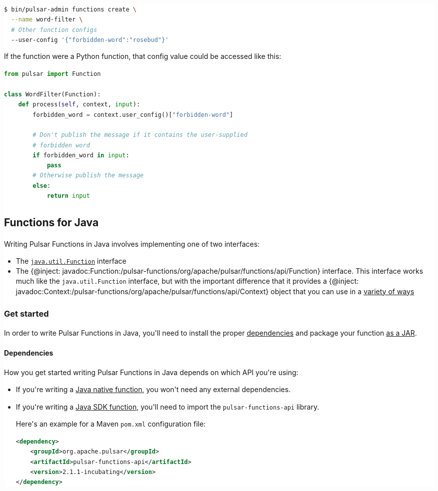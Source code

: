 ```bash
$ bin/pulsar-admin functions create \
  --name word-filter \
  # Other function configs
  --user-config '{"forbidden-word":"rosebud"}'
```

If the function were a Python function, that config value could be accessed like this:

```python
from pulsar import Function

class WordFilter(Function):
    def process(self, context, input):
        forbidden_word = context.user_config()["forbidden-word"]

        # Don't publish the message if it contains the user-supplied
        # forbidden word
        if forbidden_word in input:
            pass
        # Otherwise publish the message
        else:
            return input
```

## Functions for Java

Writing Pulsar Functions in Java involves implementing one of two interfaces:

* The [`java.util.Function`](https://docs.oracle.com/javase/8/docs/api/java/util/function/Function.html) interface
* The {@inject: javadoc:Function:/pulsar-functions/org/apache/pulsar/functions/api/Function} interface. This interface works much like the `java.util.Function` interface, but with the important difference that it provides a {@inject: javadoc:Context:/pulsar-functions/org/apache/pulsar/functions/api/Context} object that you can use in a [variety of ways](#context)

### Get started

In order to write Pulsar Functions in Java, you'll need to install the proper [dependencies](#dependencies) and package your function [as a JAR](#packaging).

#### Dependencies

How you get started writing Pulsar Functions in Java depends on which API you're using:

* If you're writing a [Java native function](#java-native-functions), you won't need any external dependencies.
* If you're writing a [Java SDK function](#java-sdk-functions), you'll need to import the `pulsar-functions-api` library.

  Here's an example for a Maven `pom.xml` configuration file:

  ```xml
  <dependency>
      <groupId>org.apache.pulsar</groupId>
      <artifactId>pulsar-functions-api</artifactId>
      <version>2.1.1-incubating</version>
  </dependency>
  ```
